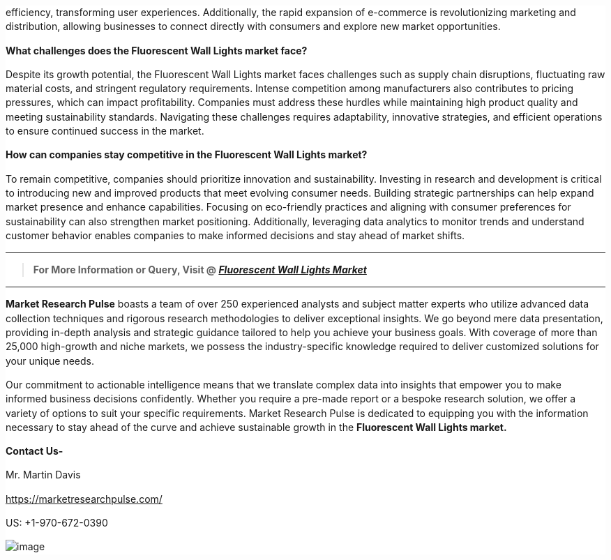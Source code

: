 efficiency, transforming user experiences. Additionally, the rapid expansion of e-commerce is revolutionizing marketing and distribution, allowing businesses to connect directly with consumers and explore new market opportunities.</p><p><strong>What challenges does the Fluorescent Wall Lights market face?</strong></p><p>Despite its growth potential, the Fluorescent Wall Lights market faces challenges such as supply chain disruptions, fluctuating raw material costs, and stringent regulatory requirements. Intense competition among manufacturers also contributes to pricing pressures, which can impact profitability. Companies must address these hurdles while maintaining high product quality and meeting sustainability standards. Navigating these challenges requires adaptability, innovative strategies, and efficient operations to ensure continued success in the market.</p><p><strong>How can companies stay competitive in the Fluorescent Wall Lights market?</strong></p><p>To remain competitive, companies should prioritize innovation and sustainability. Investing in research and development is critical to introducing new and improved products that meet evolving consumer needs. Building strategic partnerships can help expand market presence and enhance capabilities. Focusing on eco-friendly practices and aligning with consumer preferences for sustainability can also strengthen market positioning. Additionally, leveraging data analytics to monitor trends and understand customer behavior enables companies to make informed decisions and stay ahead of market shifts.</p><hr /><blockquote><p><strong>For More Information or Query, Visit @&nbsp;<em><a href="https://marketresearchpulse.com/report/134024/fluorescent-wall-lights-market?utm_source=Linkedin&utm_medium=0112">Fluorescent Wall Lights Market</a></em></strong></p></blockquote><hr /><p><strong>Market Research Pulse</strong> boasts a team of over 250 experienced analysts and subject matter experts who utilize advanced data collection techniques and rigorous research methodologies to deliver exceptional insights. We go beyond mere data presentation, providing in-depth analysis and strategic guidance tailored to help you achieve your business goals. With coverage of more than 25,000 high-growth and niche markets, we possess the industry-specific knowledge required to deliver customized solutions for your unique needs.</p><p>Our commitment to actionable intelligence means that we translate complex data into insights that empower you to make informed business decisions confidently. Whether you require a pre-made report or a bespoke research solution, we offer a variety of options to suit your specific requirements. Market Research Pulse is dedicated to equipping you with the information necessary to stay ahead of the curve and achieve sustainable growth in the <strong>Fluorescent Wall Lights market.</strong></p><p><strong>Contact Us-</strong></p><p>Mr. Martin Davis</p><p>https://marketresearchpulse.com/</p><p>US: +1-970-672-0390</p>
![image](https://github.com/user-attachments/assets/1561e11b-cd84-4ea2-87d0-2b62147c8c28)
